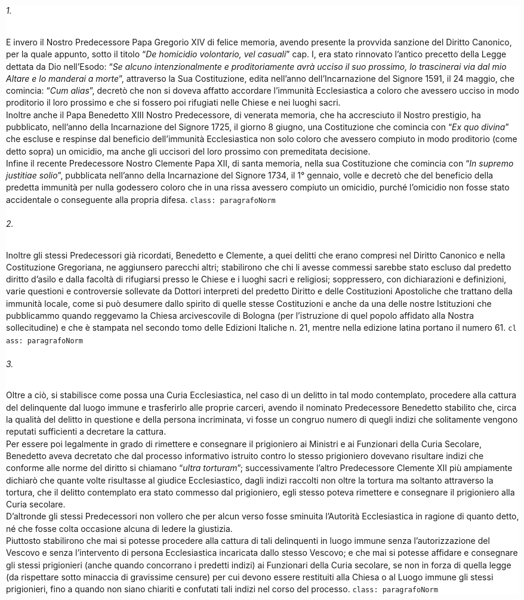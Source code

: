 
###### 1.

E invero il Nostro Predecessore Papa Gregorio XIV di felice memoria, avendo presente la provvida sanzione del Diritto Canonico, per la quale appunto, sotto il titolo “*De homicidio volontario, vel casuali*” cap. I, era stato rinnovato l’antico precetto della Legge dettata da Dio nell’Esodo: “*Se alcuno intenzionalmente e proditoriamente avrà ucciso il suo prossimo, lo trascinerai via dal mio Altare e lo manderai a morte*”, attraverso la Sua Costituzione, edita nell’anno dell’Incarnazione del Signore 1591, il 24 maggio, che comincia: “*Cum alias*”, decretò che non si doveva affatto accordare l’immunità Ecclesiastica a coloro che avessero ucciso in modo proditorio il loro prossimo e che si fossero poi rifugiati nelle Chiese e nei luoghi sacri.<br>Inoltre anche il Papa Benedetto XIII Nostro Predecessore, di venerata memoria, che ha accresciuto il Nostro prestigio, ha pubblicato, nell’anno della Incarnazione del Signore 1725, il giorno 8 giugno, una Costituzione che comincia con “*Ex quo divina*” che escluse e respinse dal beneficio dell’immunità Ecclesiastica non solo coloro che avessero compiuto in modo proditorio (come detto sopra) un omicidio, ma anche gli uccisori del loro prossimo con premeditata decisione.<br>Infine il recente Predecessore Nostro Clemente Papa XII, di santa memoria, nella sua Costituzione che comincia con “*In supremo justitiae solio*”, pubblicata nell’anno della Incarnazione del Signore 1734, il 1° gennaio, volle e decretò che del beneficio della predetta immunità per nulla godessero coloro che in una rissa avessero compiuto un omicidio, purché l’omicidio non fosse stato accidentale o conseguente alla propria difesa. `class: paragrafoNorm`


###### 2.

Inoltre gli stessi Predecessori già ricordati, Benedetto e Clemente, a quei delitti che erano compresi nel Diritto Canonico e nella Costituzione Gregoriana, ne aggiunsero parecchi altri; stabilirono che chi li avesse commessi sarebbe stato escluso dal predetto diritto d’asilo e dalla facoltà di rifugiarsi presso le Chiese e i luoghi sacri e religiosi; soppressero, con dichiarazioni e definizioni, varie questioni e controversie sollevate da Dottori interpreti del predetto Diritto e delle Costituzioni Apostoliche che trattano della immunità locale, come si può desumere dallo spirito di quelle stesse Costituzioni e anche da una delle nostre Istituzioni che pubblicammo quando reggevamo la Chiesa arcivescovile di Bologna (per l’istruzione di quel popolo affidato alla Nostra sollecitudine) e che è stampata nel secondo tomo delle Edizioni Italiche n. 21, mentre nella edizione latina portano il numero 61. `class: paragrafoNorm`


###### 3.

Oltre a ciò, si stabilisce come possa una Curia Ecclesiastica, nel caso di un delitto in tal modo contemplato, procedere alla cattura del delinquente dal luogo immune e trasferirlo alle proprie carceri, avendo il nominato Predecessore Benedetto stabilito che, circa la qualità del delitto in questione e della persona incriminata, vi fosse un congruo numero di quegli indizi che solitamente vengono reputati sufficienti a decretare la cattura.<br>Per essere poi legalmente in grado di rimettere e consegnare il prigioniero ai Ministri e ai Funzionari della Curia Secolare, Benedetto aveva decretato che dal processo informativo istruito contro lo stesso prigioniero dovevano risultare indizi che conforme alle norme del diritto si chiamano “*ultra torturam*”; successivamente l’altro Predecessore Clemente XII più ampiamente dichiarò che quante volte risultasse al giudice Ecclesiastico, dagli indizi raccolti non oltre la tortura ma soltanto attraverso la tortura, che il delitto contemplato era stato commesso dal prigioniero, egli stesso poteva rimettere e consegnare il prigioniero alla Curia secolare.<br>D’altronde gli stessi Predecessori non vollero che per alcun verso fosse sminuita l’Autorità Ecclesiastica in ragione di quanto detto, né che fosse colta occasione alcuna di ledere la giustizia.<br>Piuttosto stabilirono che mai si potesse procedere alla cattura di tali delinquenti in luogo immune senza l’autorizzazione del Vescovo e senza l’intervento di persona Ecclesiastica incaricata dallo stesso Vescovo; e che mai si potesse affidare e consegnare gli stessi prigionieri (anche quando concorrano i predetti indizi) ai Funzionari della Curia secolare, se non in forza di quella legge (da rispettare sotto minaccia di gravissime censure) per cui devono essere restituiti alla Chiesa o al Luogo immune gli stessi prigionieri, fino a quando non siano chiariti e confutati tali indizi nel corso del processo. `class: paragrafoNorm`
